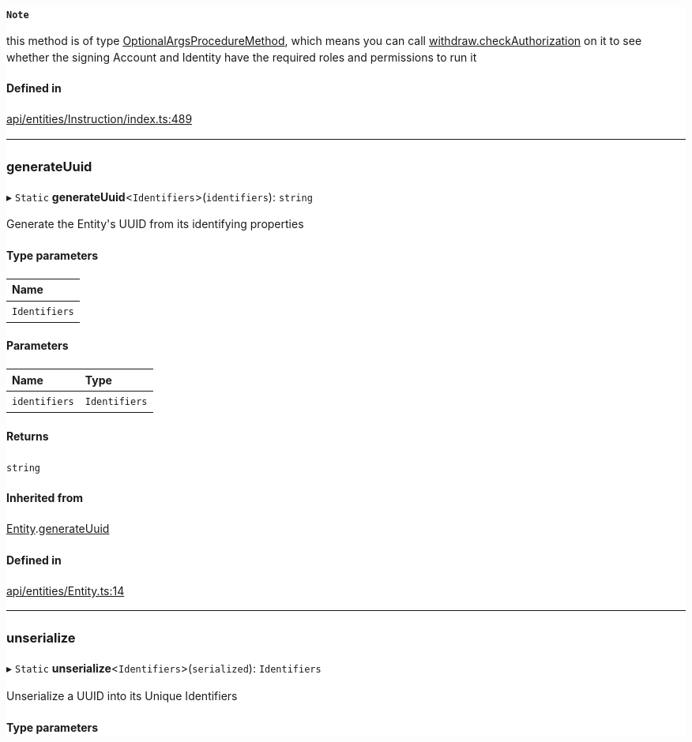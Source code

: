 **`Note`**

this method is of type [OptionalArgsProcedureMethod](../../../../interfaces/Types/OptionalArgsProcedureMethod/OptionalArgsProcedureMethod.md), which means you can call [withdraw.checkAuthorization](../../../../interfaces/Types/OptionalArgsProcedureMethod/OptionalArgsProcedureMethod.md#checkauthorization)
on it to see whether the signing Account and Identity have the required roles and permissions to run it

#### Defined in

[api/entities/Instruction/index.ts:489](https://github.com/PolymeshAssociation/polymesh-sdk/blob/2c78f6c34/src/api/entities/Instruction/index.ts#L489)

---

### generateUuid

▸ `Static` **generateUuid**\<`Identifiers`\>(`identifiers`): `string`

Generate the Entity's UUID from its identifying properties

#### Type parameters

| Name          |
| :------------ |
| `Identifiers` |

#### Parameters

| Name          | Type          |
| :------------ | :------------ |
| `identifiers` | `Identifiers` |

#### Returns

`string`

#### Inherited from

[Entity](../Entity/Entity.md).[generateUuid](../Entity/Entity.md#generateuuid)

#### Defined in

[api/entities/Entity.ts:14](https://github.com/PolymeshAssociation/polymesh-sdk/blob/2c78f6c34/src/api/entities/Entity.ts#L14)

---

### unserialize

▸ `Static` **unserialize**\<`Identifiers`\>(`serialized`): `Identifiers`

Unserialize a UUID into its Unique Identifiers

#### Type parameters
